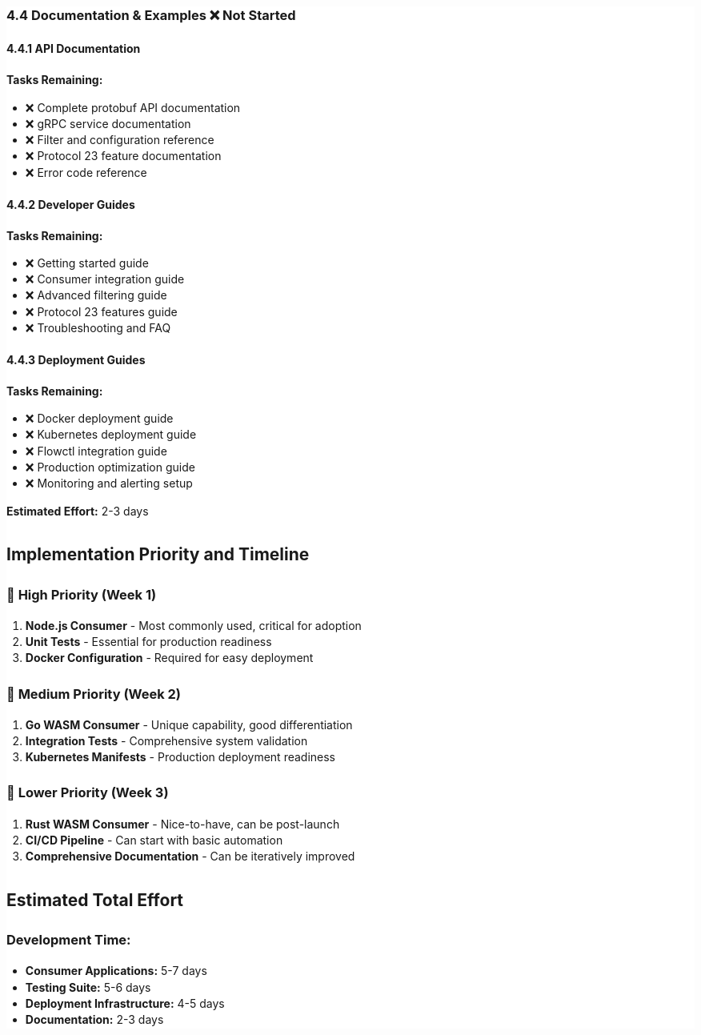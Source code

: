 ### 4.4 Documentation & Examples ❌ **Not Started**

#### 4.4.1 API Documentation
**Tasks Remaining:**
- ❌ Complete protobuf API documentation
- ❌ gRPC service documentation  
- ❌ Filter and configuration reference
- ❌ Protocol 23 feature documentation
- ❌ Error code reference

#### 4.4.2 Developer Guides
**Tasks Remaining:**
- ❌ Getting started guide
- ❌ Consumer integration guide
- ❌ Advanced filtering guide
- ❌ Protocol 23 features guide
- ❌ Troubleshooting and FAQ

#### 4.4.3 Deployment Guides
**Tasks Remaining:**
- ❌ Docker deployment guide
- ❌ Kubernetes deployment guide
- ❌ Flowctl integration guide
- ❌ Production optimization guide
- ❌ Monitoring and alerting setup

**Estimated Effort:** 2-3 days

## Implementation Priority and Timeline

### 🚨 **High Priority (Week 1)**
1. **Node.js Consumer** - Most commonly used, critical for adoption
2. **Unit Tests** - Essential for production readiness
3. **Docker Configuration** - Required for easy deployment

### 🔶 **Medium Priority (Week 2)**  
1. **Go WASM Consumer** - Unique capability, good differentiation
2. **Integration Tests** - Comprehensive system validation
3. **Kubernetes Manifests** - Production deployment readiness

### 🔵 **Lower Priority (Week 3)**
1. **Rust WASM Consumer** - Nice-to-have, can be post-launch
2. **CI/CD Pipeline** - Can start with basic automation
3. **Comprehensive Documentation** - Can be iteratively improved

## Estimated Total Effort

### **Development Time:**
- **Consumer Applications:** 5-7 days
- **Testing Suite:** 5-6 days  
- **Deployment Infrastructure:** 4-5 days
- **Documentation:** 2-3 days
